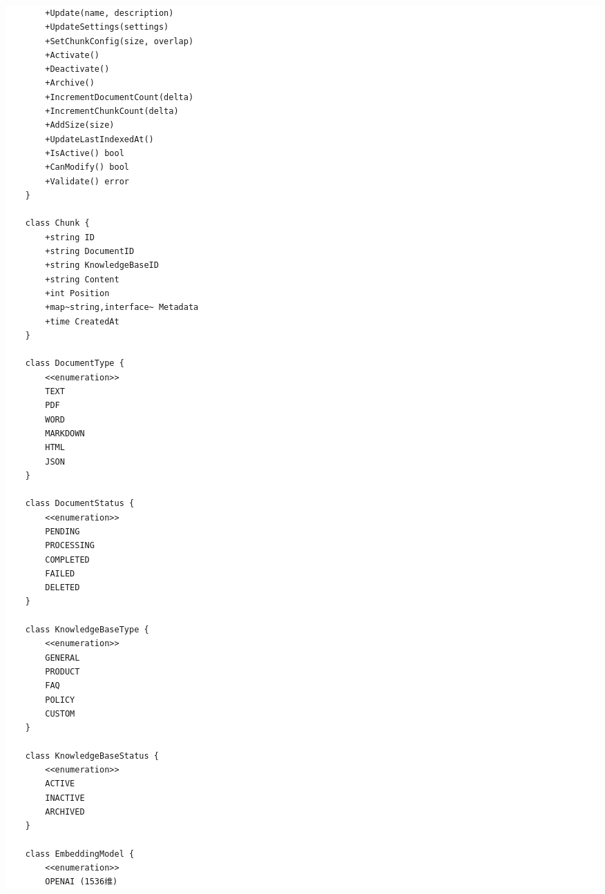 ```mermaid
        +Update(name, description)
        +UpdateSettings(settings)
        +SetChunkConfig(size, overlap)
        +Activate()
        +Deactivate()
        +Archive()
        +IncrementDocumentCount(delta)
        +IncrementChunkCount(delta)
        +AddSize(size)
        +UpdateLastIndexedAt()
        +IsActive() bool
        +CanModify() bool
        +Validate() error
    }

    class Chunk {
        +string ID
        +string DocumentID
        +string KnowledgeBaseID
        +string Content
        +int Position
        +map~string,interface~ Metadata
        +time CreatedAt
    }

    class DocumentType {
        <<enumeration>>
        TEXT
        PDF
        WORD
        MARKDOWN
        HTML
        JSON
    }

    class DocumentStatus {
        <<enumeration>>
        PENDING
        PROCESSING
        COMPLETED
        FAILED
        DELETED
    }

    class KnowledgeBaseType {
        <<enumeration>>
        GENERAL
        PRODUCT
        FAQ
        POLICY
        CUSTOM
    }

    class KnowledgeBaseStatus {
        <<enumeration>>
        ACTIVE
        INACTIVE
        ARCHIVED
    }

    class EmbeddingModel {
        <<enumeration>>
        OPENAI (1536维)
```